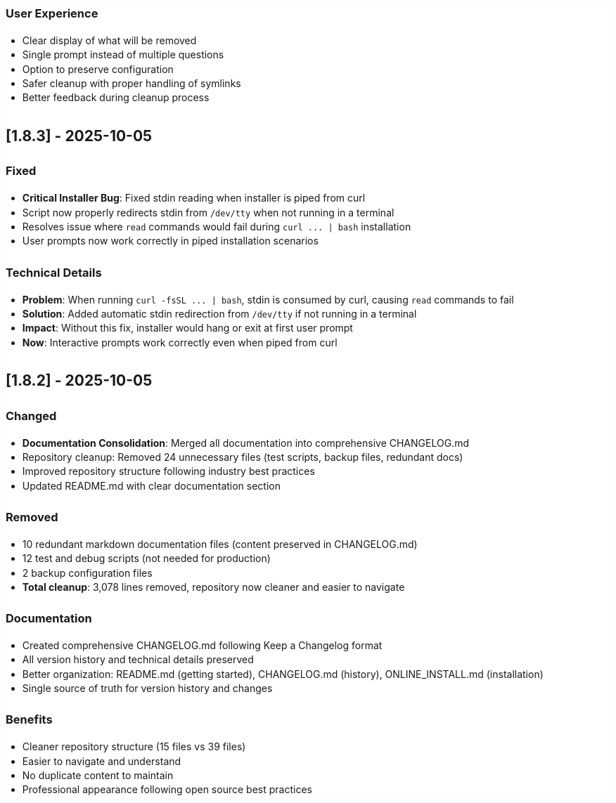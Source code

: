 ### User Experience
- Clear display of what will be removed
- Single prompt instead of multiple questions
- Option to preserve configuration
- Safer cleanup with proper handling of symlinks
- Better feedback during cleanup process

## [1.8.3] - 2025-10-05

### Fixed
- **Critical Installer Bug**: Fixed stdin reading when installer is piped from curl
- Script now properly redirects stdin from `/dev/tty` when not running in a terminal
- Resolves issue where `read` commands would fail during `curl ... | bash` installation
- User prompts now work correctly in piped installation scenarios

### Technical Details
- **Problem**: When running `curl -fsSL ... | bash`, stdin is consumed by curl, causing `read` commands to fail
- **Solution**: Added automatic stdin redirection from `/dev/tty` if not running in a terminal
- **Impact**: Without this fix, installer would hang or exit at first user prompt
- **Now**: Interactive prompts work correctly even when piped from curl

## [1.8.2] - 2025-10-05

### Changed
- **Documentation Consolidation**: Merged all documentation into comprehensive CHANGELOG.md
- Repository cleanup: Removed 24 unnecessary files (test scripts, backup files, redundant docs)
- Improved repository structure following industry best practices
- Updated README.md with clear documentation section

### Removed
- 10 redundant markdown documentation files (content preserved in CHANGELOG.md)
- 12 test and debug scripts (not needed for production)
- 2 backup configuration files
- **Total cleanup**: 3,078 lines removed, repository now cleaner and easier to navigate

### Documentation
- Created comprehensive CHANGELOG.md following Keep a Changelog format
- All version history and technical details preserved
- Better organization: README.md (getting started), CHANGELOG.md (history), ONLINE_INSTALL.md (installation)
- Single source of truth for version history and changes

### Benefits
- Cleaner repository structure (15 files vs 39 files)
- Easier to navigate and understand
- No duplicate content to maintain
- Professional appearance following open source best practices
